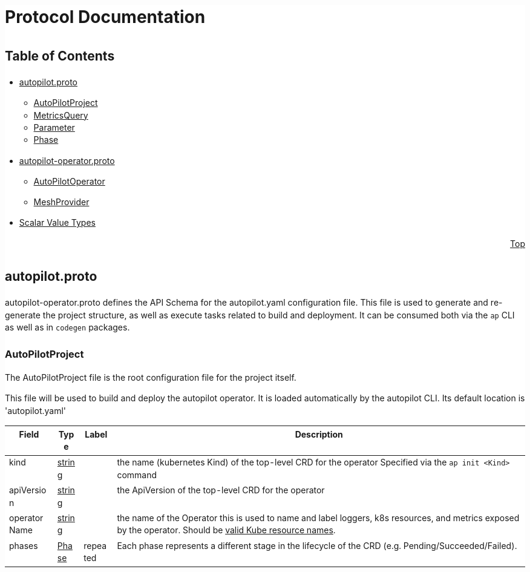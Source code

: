 # Protocol Documentation
<a name="top"></a>

## Table of Contents

- [autopilot.proto](#autopilot.proto)
    - [AutoPilotProject](#autopilot.AutoPilotProject)
    - [MetricsQuery](#autopilot.MetricsQuery)
    - [Parameter](#autopilot.Parameter)
    - [Phase](#autopilot.Phase)
  
  
  
  

- [autopilot-operator.proto](#autopilot-operator.proto)
    - [AutoPilotOperator](#autopilot.AutoPilotOperator)
  
    - [MeshProvider](#autopilot.MeshProvider)
  
  
  

- [Scalar Value Types](#scalar-value-types)



<a name="autopilot.proto"></a>
<p align="right"><a href="#top">Top</a></p>

## autopilot.proto
autopilot-operator.proto defines the API Schema for the autopilot.yaml configuration file.
This file is used to generate and re-generate the project structure, as well
as execute tasks related to build and deployment. It can be consumed
both via the `ap` CLI as well as in `codegen` packages.


<a name="autopilot.AutoPilotProject"></a>

### AutoPilotProject
The AutoPilotProject file is the root configuration file for the project itself.

This file will be used to build and deploy the autopilot operator.
It is loaded automatically by the autopilot CLI. Its
default location is 'autopilot.yaml'


| Field | Type | Label | Description |
| ----- | ---- | ----- | ----------- |
| kind | [string](#string) |  | the name (kubernetes Kind) of the top-level CRD for the operator Specified via the `ap init <Kind>` command |
| apiVersion | [string](#string) |  | the ApiVersion of the top-level CRD for the operator |
| operatorName | [string](#string) |  | the name of the Operator this is used to name and label loggers, k8s resources, and metrics exposed by the operator. Should be [valid Kube resource names](https://kubernetes.io/docs/concepts/overview/working-with-objects/names/#names). |
| phases | [Phase](#autopilot.Phase) | repeated | Each phase represents a different stage in the lifecycle of the CRD (e.g. Pending/Succeeded/Failed).
